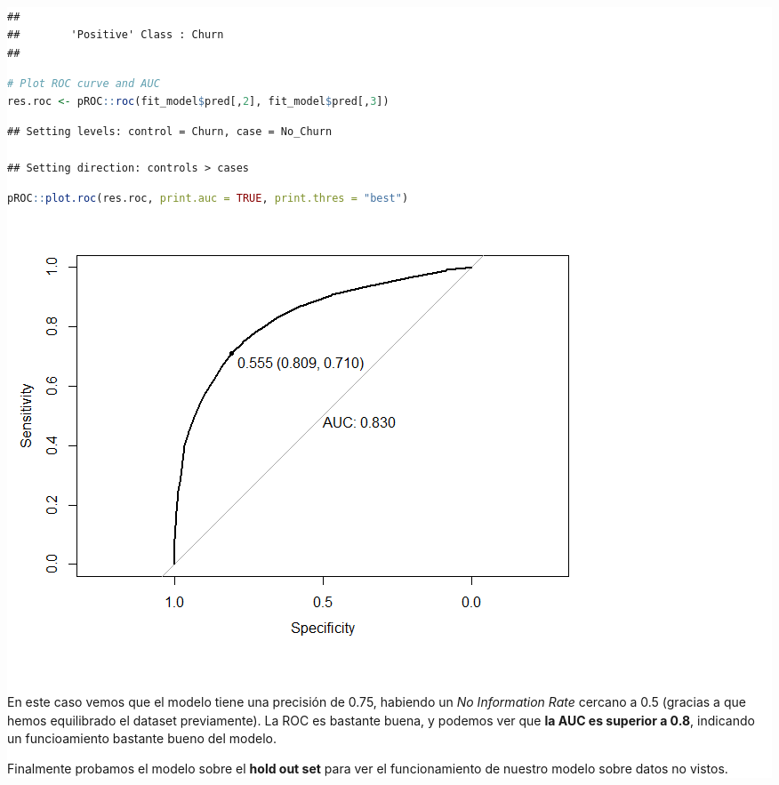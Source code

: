     ##                                         
    ##        'Positive' Class : Churn         
    ## 

``` r
# Plot ROC curve and AUC
res.roc <- pROC::roc(fit_model$pred[,2], fit_model$pred[,3])
```

    ## Setting levels: control = Churn, case = No_Churn

    ## Setting direction: controls > cases

``` r
pROC::plot.roc(res.roc, print.auc = TRUE, print.thres = "best") 
```

![](Customer-Churn_files/figure-gfm/unnamed-chunk-20-1.png)

 

En este caso vemos que el modelo tiene una precisión de 0.75, habiendo
un *No Information Rate* cercano a 0.5 (gracias a que hemos equilibrado
el dataset previamente). La ROC es bastante buena, y podemos ver que
**la AUC es superior a 0.8**, indicando un funcioamiento bastante bueno
del modelo.

Finalmente probamos el modelo sobre el **hold out set** para ver el
funcionamiento de nuestro modelo sobre datos no vistos.
